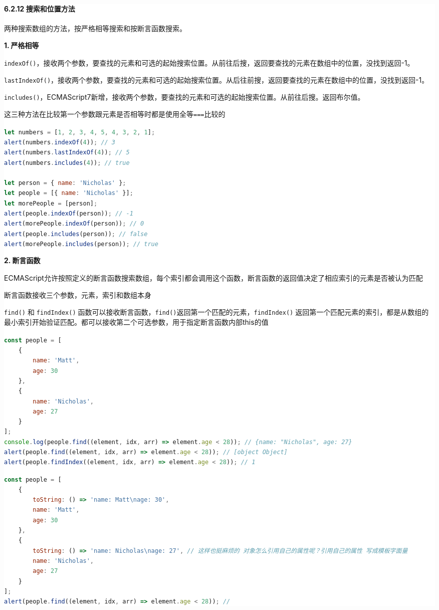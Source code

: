 #### 6.2.12 搜索和位置方法

两种搜索数组的方法，按严格相等搜索和按断言函数搜索。

**1. 严格相等**

`indexOf()`，接收两个参数，要查找的元素和可选的起始搜索位置。从前往后搜，返回要查找的元素在数组中的位置，没找到返回-1。

`lastIndexOf()`，接收两个参数，要查找的元素和可选的起始搜索位置。从后往前搜，返回要查找的元素在数组中的位置，没找到返回-1。

`includes()`，ECMAScript7新增，接收两个参数，要查找的元素和可选的起始搜索位置。从前往后搜。返回布尔值。

这三种方法在比较第一个参数跟元素是否相等时都是使用全等`===`比较的

```javascript
let numbers = [1, 2, 3, 4, 5, 4, 3, 2, 1];
alert(numbers.indexOf(4)); // 3
alert(numbers.lastIndexOf(4)); // 5
alert(numbers.includes(4)); // true

let person = { name: 'Nicholas' };
let people = [{ name: 'Nicholas' }];
let morePeople = [person];
alert(people.indexOf(person)); // -1
alert(morePeople.indexOf(person)); // 0 
alert(people.includes(person)); // false
alert(morePeople.includes(person)); // true
```

**2. 断言函数**

ECMAScript允许按照定义的断言函数搜索数组，每个索引都会调用这个函数，断言函数的返回值决定了相应索引的元素是否被认为匹配

断言函数接收三个参数，元素，索引和数组本身

`find()` 和 `findIndex()` 函数可以接收断言函数，`find()`返回第一个匹配的元素，`findIndex()` 返回第一个匹配元素的索引，都是从数组的最小索引开始验证匹配。都可以接收第二个可选参数，用于指定<a id='断言函数内部this'>断言函数内部this的值</a>

```javascript
const people = [
    {
        name: 'Matt',
        age: 30
    },
    {
        name: 'Nicholas',
        age: 27
    }
];
console.log(people.find((element, idx, arr) => element.age < 28)); // {name: "Nicholas", age: 27}
alert(people.find((element, idx, arr) => element.age < 28)); // [object Object]
alert(people.findIndex((element, idx, arr) => element.age < 28)); // 1
```

```javascript
const people = [
    {
        toString: () => 'name: Matt\nage: 30',
        name: 'Matt',
        age: 30
    },
    {
        toString: () => 'name: Nicholas\nage: 27', // 这样也挺麻烦的 对象怎么引用自己的属性呢？引用自己的属性 写成模板字面量
        name: 'Nicholas',
        age: 27
    }
];
alert(people.find((element, idx, arr) => element.age < 28)); // 
```
